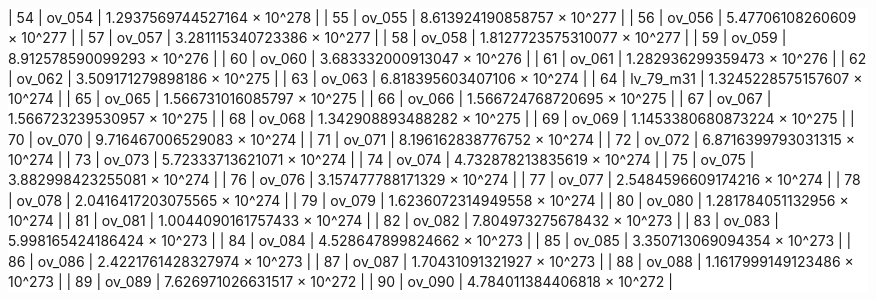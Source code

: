 | 54 | ov_054 | 1.2937569744527164 × 10^278 |
| 55 | ov_055 | 8.613924190858757 × 10^277 |
| 56 | ov_056 | 5.47706108260609 × 10^277 |
| 57 | ov_057 | 3.281115340723386 × 10^277 |
| 58 | ov_058 | 1.8127723575310077 × 10^277 |
| 59 | ov_059 | 8.912578590099293 × 10^276 |
| 60 | ov_060 | 3.683332000913047 × 10^276 |
| 61 | ov_061 | 1.282936299359473 × 10^276 |
| 62 | ov_062 | 3.509171279898186 × 10^275 |
| 63 | ov_063 | 6.818395603407106 × 10^274 |
| 64 | lv_79_m31 | 1.3245228575157607 × 10^274 |
| 65 | ov_065 | 1.566731016085797 × 10^275 |
| 66 | ov_066 | 1.566724768720695 × 10^275 |
| 67 | ov_067 | 1.566723239530957 × 10^275 |
| 68 | ov_068 | 1.342908893488282 × 10^275 |
| 69 | ov_069 | 1.1453380680873224 × 10^275 |
| 70 | ov_070 | 9.716467006529083 × 10^274 |
| 71 | ov_071 | 8.196162838776752 × 10^274 |
| 72 | ov_072 | 6.8716399793031315 × 10^274 |
| 73 | ov_073 | 5.72333713621071 × 10^274 |
| 74 | ov_074 | 4.732878213835619 × 10^274 |
| 75 | ov_075 | 3.882998423255081 × 10^274 |
| 76 | ov_076 | 3.157477788171329 × 10^274 |
| 77 | ov_077 | 2.5484596609174216 × 10^274 |
| 78 | ov_078 | 2.0416417203075565 × 10^274 |
| 79 | ov_079 | 1.6236072314949558 × 10^274 |
| 80 | ov_080 | 1.281784051132956 × 10^274 |
| 81 | ov_081 | 1.0044090161757433 × 10^274 |
| 82 | ov_082 | 7.804973275678432 × 10^273 |
| 83 | ov_083 | 5.998165424186424 × 10^273 |
| 84 | ov_084 | 4.528647899824662 × 10^273 |
| 85 | ov_085 | 3.350713069094354 × 10^273 |
| 86 | ov_086 | 2.4221761428327974 × 10^273 |
| 87 | ov_087 | 1.70431091321927 × 10^273 |
| 88 | ov_088 | 1.1617999149123486 × 10^273 |
| 89 | ov_089 | 7.626971026631517 × 10^272 |
| 90 | ov_090 | 4.784011384406818 × 10^272 |